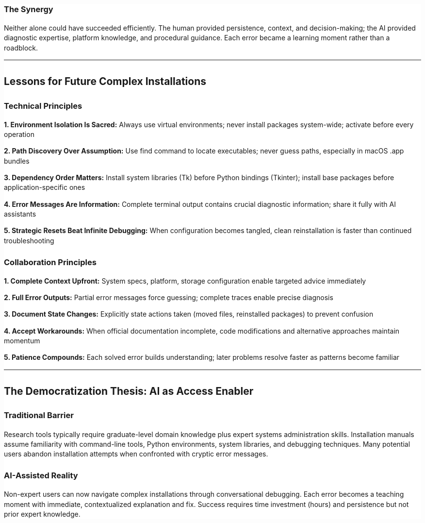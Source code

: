 ### The Synergy
Neither alone could have succeeded efficiently. The human provided persistence, context, and decision-making; the AI provided diagnostic expertise, platform knowledge, and procedural guidance. Each error became a learning moment rather than a roadblock.

---

## Lessons for Future Complex Installations

### Technical Principles

**1. Environment Isolation Is Sacred:** Always use virtual environments; never install packages system-wide; activate before every operation

**2. Path Discovery Over Assumption:** Use find command to locate executables; never guess paths, especially in macOS .app bundles

**3. Dependency Order Matters:** Install system libraries (Tk) before Python bindings (Tkinter); install base packages before application-specific ones

**4. Error Messages Are Information:** Complete terminal output contains crucial diagnostic information; share it fully with AI assistants

**5. Strategic Resets Beat Infinite Debugging:** When configuration becomes tangled, clean reinstallation is faster than continued troubleshooting

### Collaboration Principles

**1. Complete Context Upfront:** System specs, platform, storage configuration enable targeted advice immediately

**2. Full Error Outputs:** Partial error messages force guessing; complete traces enable precise diagnosis

**3. Document State Changes:** Explicitly state actions taken (moved files, reinstalled packages) to prevent confusion

**4. Accept Workarounds:** When official documentation incomplete, code modifications and alternative approaches maintain momentum

**5. Patience Compounds:** Each solved error builds understanding; later problems resolve faster as patterns become familiar

---

## The Democratization Thesis: AI as Access Enabler

### Traditional Barrier
Research tools typically require graduate-level domain knowledge plus expert systems administration skills. Installation manuals assume familiarity with command-line tools, Python environments, system libraries, and debugging techniques. Many potential users abandon installation attempts when confronted with cryptic error messages.

### AI-Assisted Reality
Non-expert users can now navigate complex installations through conversational debugging. Each error becomes a teaching moment with immediate, contextualized explanation and fix. Success requires time investment (hours) and persistence but not prior expert knowledge.
